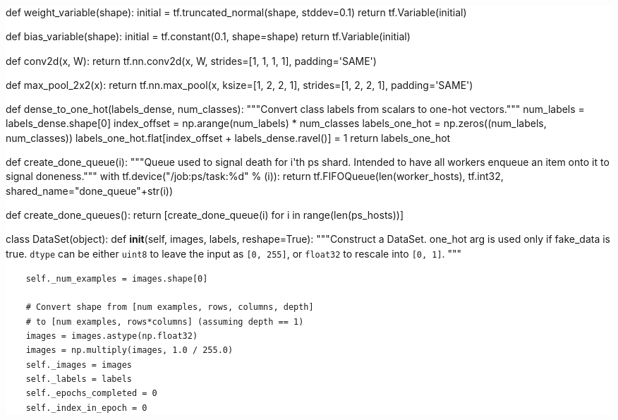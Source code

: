 def weight_variable(shape):
  initial = tf.truncated_normal(shape, stddev=0.1)
  return tf.Variable(initial)

def bias_variable(shape):
  initial = tf.constant(0.1, shape=shape)
  return tf.Variable(initial)

def conv2d(x, W):
  return tf.nn.conv2d(x, W, strides=[1, 1, 1, 1], padding='SAME')

def max_pool_2x2(x):
  return tf.nn.max_pool(x, ksize=[1, 2, 2, 1],
                        strides=[1, 2, 2, 1], padding='SAME')

def dense_to_one_hot(labels_dense, num_classes):
    """Convert class labels from scalars to one-hot vectors."""
    num_labels = labels_dense.shape[0]
    index_offset = np.arange(num_labels) * num_classes
    labels_one_hot = np.zeros((num_labels, num_classes))
    labels_one_hot.flat[index_offset + labels_dense.ravel()] = 1
    return labels_one_hot

def create_done_queue(i):
    """Queue used to signal death for i'th ps shard. Intended to have 
    all workers enqueue an item onto it to signal doneness."""
    with tf.device("/job:ps/task:%d" % (i)):
        return tf.FIFOQueue(len(worker_hosts), tf.int32, shared_name="done_queue"+str(i))
  
def create_done_queues():
    return [create_done_queue(i) for i in range(len(ps_hosts))]

class DataSet(object):
    def __init__(self,
        images,
        labels,
        reshape=True):
        """Construct a DataSet.
        one_hot arg is used only if fake_data is true.  `dtype` can be either
        `uint8` to leave the input as `[0, 255]`, or `float32` to rescale into
        `[0, 1]`.
        """

        self._num_examples = images.shape[0]

        # Convert shape from [num examples, rows, columns, depth]
        # to [num examples, rows*columns] (assuming depth == 1)
        images = images.astype(np.float32)
        images = np.multiply(images, 1.0 / 255.0)
        self._images = images
        self._labels = labels
        self._epochs_completed = 0
        self._index_in_epoch = 0
